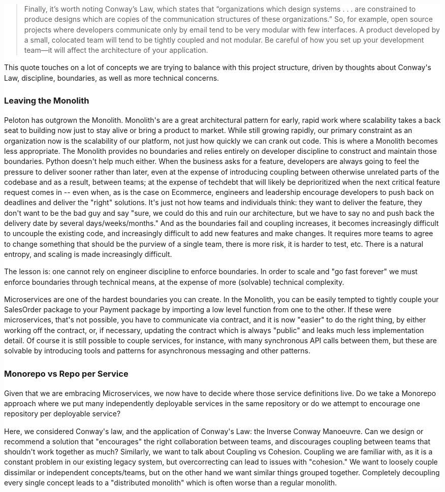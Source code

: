 >
>Finally, it’s worth noting Conway’s Law, which states that “organizations which design systems . . . are constrained to produce designs which are copies of the communication structures of these organizations.” So, for example, open source projects where developers communicate only by email tend to be very modular with few interfaces. A product developed by a small, colocated team will tend to be tightly coupled and not modular. Be careful of how you set up your development team—it will affect the architecture of your application.

This quote touches on a lot of concepts we are trying to balance with this project structure, driven by thoughts about Conway's Law, discipline, boundaries, as well as more technical concerns.

### Leaving the Monolith
Peloton has outgrown the Monolith. Monolith's are a great architectural pattern for early, rapid work where scalability takes a back seat to building now just to stay alive or bring a product to market. While still growing rapidly, our primary constraint as an organization now is the scalability of our platform, not just how quickly we can crank out code. This is where a Monolith becomes less appropriate. The Monolith provides no boundaries and relies entirely on developer discipline to construct and maintain those boundaries. Python doesn't help much either. When the business asks for a feature, developers are always going to feel the pressure to deliver sooner rather than later, even at the expense of introducing coupling between otherwise unrelated parts of the codebase and as a result, between teams; at the expense of techdebt that will likely be deprioritized when the next critical feature request comes in -- even when, as is the case on Ecommerce, engineers and leadership encourage developers to push back on deadlines and deliver the "right" solutions. It's just not how teams and individuals think: they want to deliver the feature, they don't want to be the bad guy and say "sure, we could do this and ruin our architecture, but we have to say no and push back the delivery date by several days/weeks/months." And as the boundaries fail and coupling increases, it becomes increasingly difficult to uncouple the existing code, and increasingly difficult to add new features and make changes. It requires more teams to agree to change something that should be the purview of a single team, there is more risk, it is harder to test, etc. There is a natural entropy, and scaling is made increasingly difficult.

The lesson is: one cannot rely on engineer discipline to enforce boundaries. In order to scale and "go fast forever" we must enforce boundaries through technical means, at the expense of more (solvable) technical complexity.

Microservices are one of the hardest boundaries you can create. In the Monolith, you can be easily tempted to tightly couple your SalesOrder package to your Payment package by importing a low level function from one to the other. If these were microservices, that's not possible, you have to communicate via contract, and it is now "easier" to do the right thing, by either working off the contract, or, if necessary, updating the contract which is always "public" and leaks much less implementation detail. Of course it is still possible to couple services, for instance, with many synchronous API calls between them, but these are solvable by introducing tools and patterns for asynchronous messaging and other patterns.

### Monorepo vs Repo per Service
Given that we are embracing Microservices, we now have to decide where those service definitions live. Do we take a Monorepo approach where we put many independently deployable services in the same repository or do we attempt to encourage one repository per deployable service?

Here, we considered Conway's law, and the application of Conway's Law: the Inverse Conway Manoeuvre. Can we design or recommend a solution that "encourages" the right collaboration between teams, and discourages coupling between teams that shouldn't work together as much? Similarly, we want to talk about Coupling vs Cohesion. Coupling we are familiar with, as it is a constant problem in our existing legacy system, but overcorrecting can lead to issues with "cohesion." We want to loosely couple dissimilar or independent concepts/teams, but on the other hand we want similar things grouped together. Completely decoupling every single concept leads to a "distributed monolith" which is often worse than a regular monolith.
